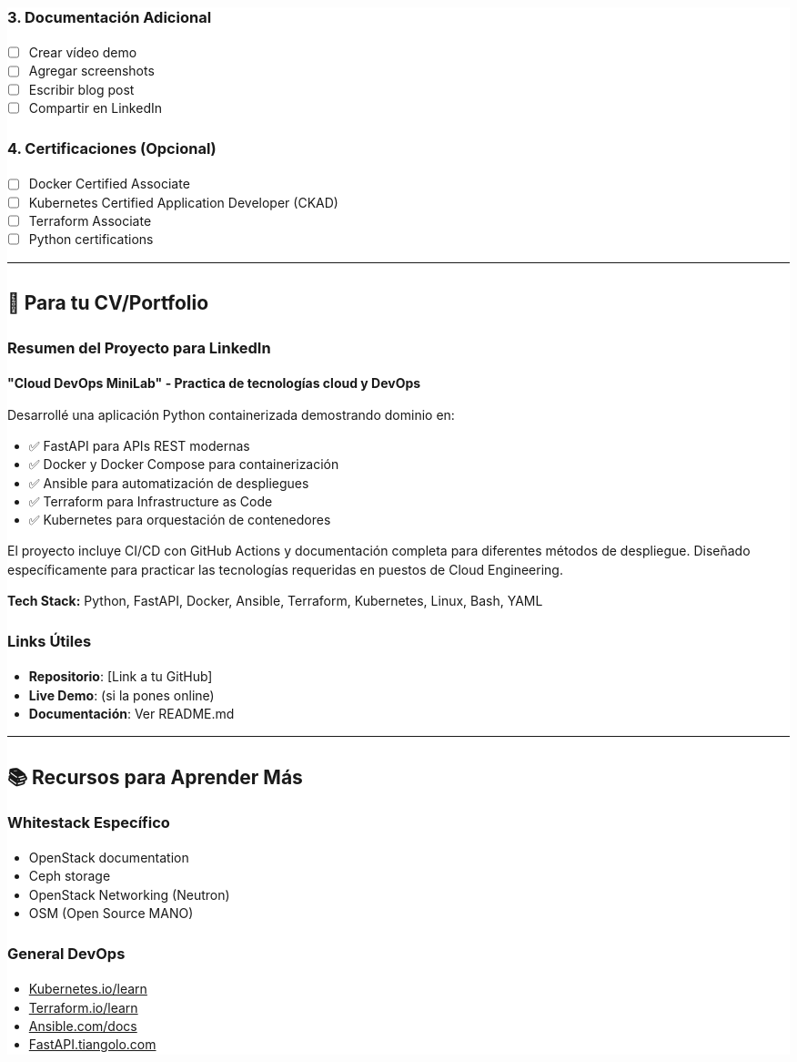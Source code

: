 ### 3. Documentación Adicional
- [ ] Crear vídeo demo
- [ ] Agregar screenshots
- [ ] Escribir blog post
- [ ] Compartir en LinkedIn

### 4. Certificaciones (Opcional)
- [ ] Docker Certified Associate
- [ ] Kubernetes Certified Application Developer (CKAD)
- [ ] Terraform Associate
- [ ] Python certifications

---

## 💼 Para tu CV/Portfolio

### Resumen del Proyecto para LinkedIn

**"Cloud DevOps MiniLab" - Practica de tecnologías cloud y DevOps**

Desarrollé una aplicación Python containerizada demostrando dominio en:
- ✅ FastAPI para APIs REST modernas
- ✅ Docker y Docker Compose para containerización
- ✅ Ansible para automatización de despliegues
- ✅ Terraform para Infrastructure as Code
- ✅ Kubernetes para orquestación de contenedores

El proyecto incluye CI/CD con GitHub Actions y documentación completa para diferentes métodos de despliegue. Diseñado específicamente para practicar las tecnologías requeridas en puestos de Cloud Engineering.

**Tech Stack:** Python, FastAPI, Docker, Ansible, Terraform, Kubernetes, Linux, Bash, YAML

### Links Útiles
- **Repositorio**: [Link a tu GitHub]
- **Live Demo**: (si la pones online)
- **Documentación**: Ver README.md

---

## 📚 Recursos para Aprender Más

### Whitestack Específico
- OpenStack documentation
- Ceph storage
- OpenStack Networking (Neutron)
- OSM (Open Source MANO)

### General DevOps
- [Kubernetes.io/learn](https://kubernetes.io/learn)
- [Terraform.io/learn](https://learn.hashicorp.com/terraform)
- [Ansible.com/docs](https://docs.ansible.com)
- [FastAPI.tiangolo.com](https://fastapi.tiangolo.com)
